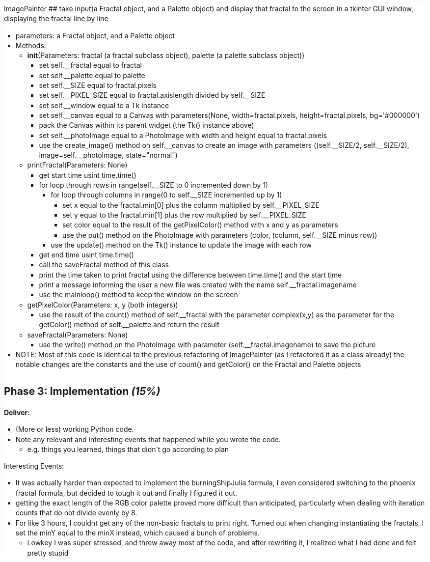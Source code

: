 ImagePainter ## take input(a Fractal object, and a Palette object) and display that fractal to the screen in a tkinter GUI window, displaying the fractal line by line
  * parameters: a Fractal object, and a Palette object
  * Methods:
    * __init__(Parameters: fractal (a fractal subclass object), palette (a palette subclass object))
      * set self.__fractal equal to fractal
      * set self.__palette equal to palette
      * set self.__SIZE equal to fractal.pixels
      * set self.__PIXEL_SIZE equal to fractal.axislength divided by self.__SIZE
      * set self.__window equal to a Tk instance
      * set self.__canvas equal to a Canvas with parameters(None, width=fractal.pixels, height=fractal.pixels, bg='#000000')
      * pack the Canvas within its parent widget (the Tk() instance above)
      * set self.__photoImage equal to a PhotoImage with width and height equal to fractal.pixels
      * use the create_image() method on self.__canvas to create an image with parameters ((self.__SIZE/2, self.__SIZE/2), image=self.__photoImage, state="normal")
    * printFractal(Parameters: None)
      * get start time usint time.time()
      * for loop through rows in range(self.__SIZE to 0 incremented down by 1)
        * for loop through columns in range(0 to self.__SIZE incremented up by 1)
          * set x equal to the fractal.min[0] plus the column multiplied by self.__PIXEL_SIZE
          * set y equal to the fractal.min[1] plus the row multiplied by self.__PIXEL_SIZE
          * set color equal to the result of the getPixelColor() method with x and y as parameters
          * use the put() method on the PhotoImage with parameters (color, (column, self.__SIZE minus row))
        * use the update() method on the Tk() instance to update the image with each row
      * get end time usint time.time()
      * call the saveFractal method of this class
      * print the time taken to print fractal using the difference between time.time() and the start time
      * print a message informing the user a new file was created with the name self.__fractal.imagename
      * use the mainloop() method to keep the window on the screen
    * getPixelColor(Parameters: x, y (both integers))
      * use the result of the count() method of self.__fractal with the parameter complex(x,y) as the parameter for the getColor() method of self.__palette and return the result
    * saveFractal(Parameters: None)
      * use the write() method on the PhotoImage with parameter (self.__fractal.imagename) to save the picture
  * NOTE: Most of this code is identical to the previous refactoring of ImagePainter (as I refactored it as a class already) the notable changes are the constants and the use of count() and getColor() on the Fractal and Palette objects


## Phase 3: Implementation *(15%)*

**Deliver:**

*   (More or less) working Python code.
*   Note any relevant and interesting events that happened while you wrote the code.
    *   e.g. things you learned, things that didn't go according to plan

Interesting Events:
* It was actually harder than expected to implement the burningShipJulia formula, I even considered switching to the phoenix fractal formula, but decided to tough it out and finally I figured it out.
* getting the exact length of the RGB color palette proved more difficult than anticipated, particularly when dealing with iteration counts that do not divide evenly by 8.
* For like 3 hours, I couldnt get any of the non-basic fractals to print right. Turned out when changing instantiating the fractals, I set the minY equal to the minX instead, which caused a bunch of problems.
  * Lowkey I was super stressed, and threw away most of the code, and after rewriting it, I realized what I had done and felt pretty stupid

